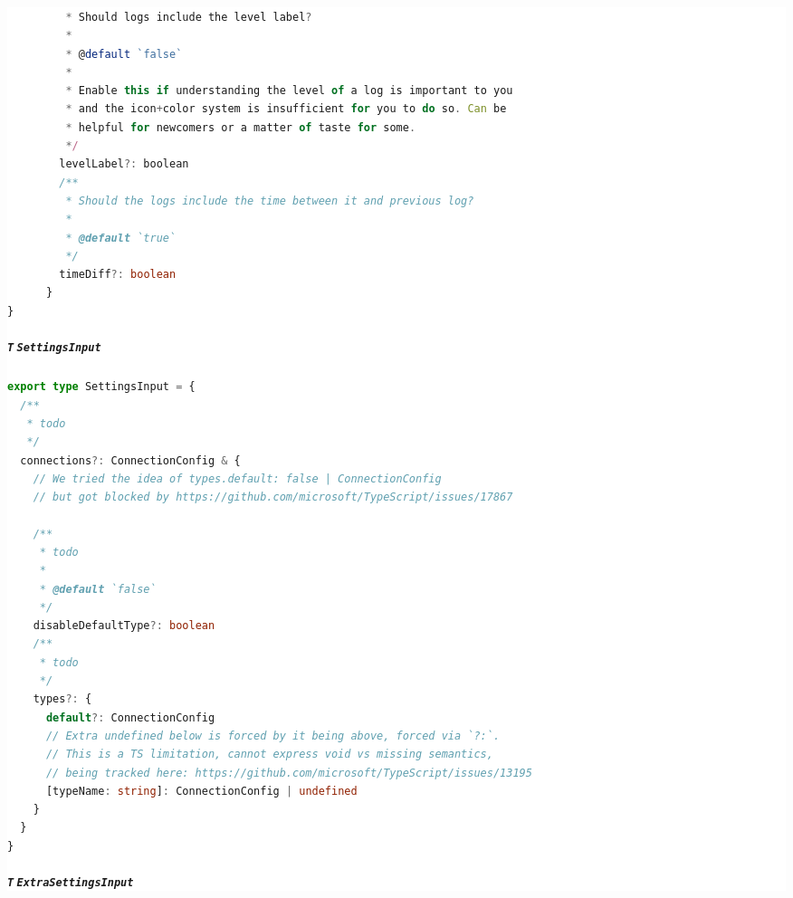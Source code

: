```ts
         * Should logs include the level label?
         *
         * @default `false`
         *
         * Enable this if understanding the level of a log is important to you
         * and the icon+color system is insufficient for you to do so. Can be
         * helpful for newcomers or a matter of taste for some.
         */
        levelLabel?: boolean
        /**
         * Should the logs include the time between it and previous log?
         *
         * @default `true`
         */
        timeDiff?: boolean
      }
}
```

##### `T` `SettingsInput`

```ts
export type SettingsInput = {
  /**
   * todo
   */
  connections?: ConnectionConfig & {
    // We tried the idea of types.default: false | ConnectionConfig
    // but got blocked by https://github.com/microsoft/TypeScript/issues/17867

    /**
     * todo
     *
     * @default `false`
     */
    disableDefaultType?: boolean
    /**
     * todo
     */
    types?: {
      default?: ConnectionConfig
      // Extra undefined below is forced by it being above, forced via `?:`.
      // This is a TS limitation, cannot express void vs missing semantics,
      // being tracked here: https://github.com/microsoft/TypeScript/issues/13195
      [typeName: string]: ConnectionConfig | undefined
    }
  }
}
```

##### `T` `ExtraSettingsInput`
